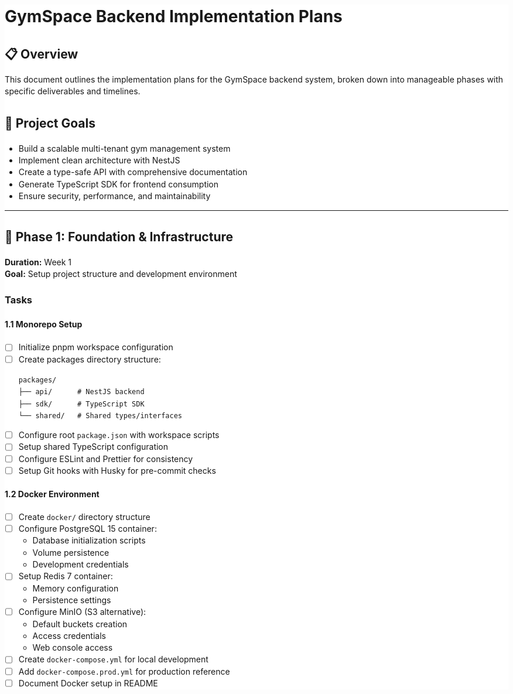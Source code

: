 # GymSpace Backend Implementation Plans

## 📋 Overview

This document outlines the implementation plans for the GymSpace backend system, broken down into manageable phases with specific deliverables and timelines.

## 🎯 Project Goals

- Build a scalable multi-tenant gym management system
- Implement clean architecture with NestJS
- Create a type-safe API with comprehensive documentation
- Generate TypeScript SDK for frontend consumption
- Ensure security, performance, and maintainability

---

## 📅 Phase 1: Foundation & Infrastructure
**Duration:** Week 1  
**Goal:** Setup project structure and development environment

### Tasks

#### 1.1 Monorepo Setup
- [ ] Initialize pnpm workspace configuration
- [ ] Create packages directory structure:
  ```
  packages/
  ├── api/      # NestJS backend
  ├── sdk/      # TypeScript SDK
  └── shared/   # Shared types/interfaces
  ```
- [ ] Configure root `package.json` with workspace scripts
- [ ] Setup shared TypeScript configuration
- [ ] Configure ESLint and Prettier for consistency
- [ ] Setup Git hooks with Husky for pre-commit checks

#### 1.2 Docker Environment
- [ ] Create `docker/` directory structure
- [ ] Configure PostgreSQL 15 container:
  - Database initialization scripts
  - Volume persistence
  - Development credentials
- [ ] Setup Redis 7 container:
  - Memory configuration
  - Persistence settings
- [ ] Configure MinIO (S3 alternative):
  - Default buckets creation
  - Access credentials
  - Web console access
- [ ] Create `docker-compose.yml` for local development
- [ ] Add `docker-compose.prod.yml` for production reference
- [ ] Document Docker setup in README
